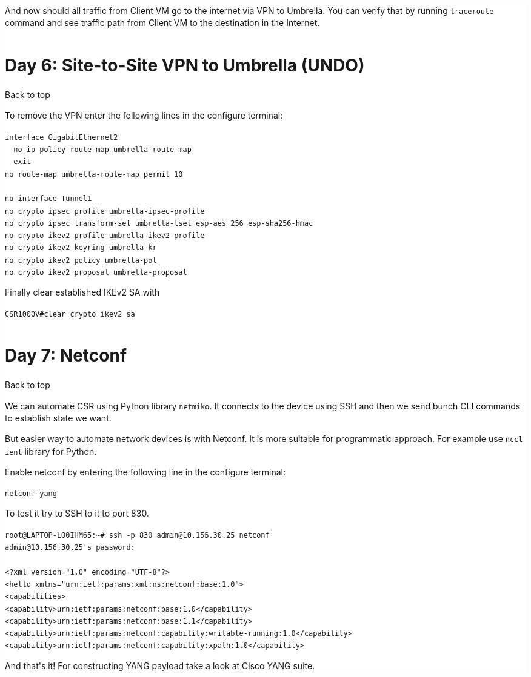 And now should all traffic from Client VM go to the internet via VPN to Umbrella. You can verify that by running `traceroute` command and see traffic path from Client VM to the destination in the Internet.

# Day 6: Site-to-Site VPN to Umbrella (UNDO)
[Back to top](#cisco-csr1000v)

To remove the VPN enter the following lines in the configure terminal:
```
interface GigabitEthernet2
  no ip policy route-map umbrella-route-map
  exit
no route-map umbrella-route-map permit 10
 
no interface Tunnel1
no crypto ipsec profile umbrella-ipsec-profile
no crypto ipsec transform-set umbrella-tset esp-aes 256 esp-sha256-hmac
no crypto ikev2 profile umbrella-ikev2-profile
no crypto ikev2 keyring umbrella-kr
no crypto ikev2 policy umbrella-pol
no crypto ikev2 proposal umbrella-proposal
```

Finally clear established IKEv2 SA with
```
CSR1000V#clear crypto ikev2 sa
```

# Day 7: Netconf
[Back to top](#cisco-csr1000v)

We can automate CSR using Python library `netmiko`. It connects to the device using SSH and then we send bunch CLI commands to establish state we want.

But easier way to automate network devices is with Netconf. It is more suitable for programmatic approach. For example use `ncclient` library for Python.

Enable netconf by entering the following line in the configure terminal:
```
netconf-yang
```

To test it try to SSH to it to port 830.
```
root@LAPTOP-LO0IHM65:~# ssh -p 830 admin@10.156.30.25 netconf
admin@10.156.30.25's password:

<?xml version="1.0" encoding="UTF-8"?>
<hello xmlns="urn:ietf:params:xml:ns:netconf:base:1.0">
<capabilities>
<capability>urn:ietf:params:netconf:base:1.0</capability>
<capability>urn:ietf:params:netconf:base:1.1</capability>
<capability>urn:ietf:params:netconf:capability:writable-running:1.0</capability>
<capability>urn:ietf:params:netconf:capability:xpath:1.0</capability>
```
And that's it! For constructing YANG payload take a look at [Cisco YANG suite](https://developer.cisco.com/yangsuite/).
